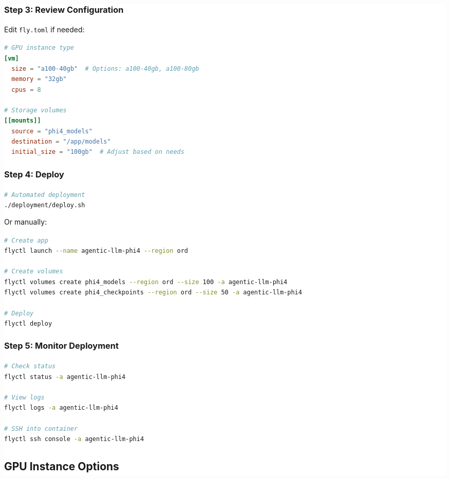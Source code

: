 ### Step 3: Review Configuration

Edit `fly.toml` if needed:

```toml
# GPU instance type
[vm]
  size = "a100-40gb"  # Options: a100-40gb, a100-80gb
  memory = "32gb"
  cpus = 8

# Storage volumes
[[mounts]]
  source = "phi4_models"
  destination = "/app/models"
  initial_size = "100gb"  # Adjust based on needs
```

### Step 4: Deploy

```bash
# Automated deployment
./deployment/deploy.sh
```

Or manually:

```bash
# Create app
flyctl launch --name agentic-llm-phi4 --region ord

# Create volumes
flyctl volumes create phi4_models --region ord --size 100 -a agentic-llm-phi4
flyctl volumes create phi4_checkpoints --region ord --size 50 -a agentic-llm-phi4

# Deploy
flyctl deploy
```

### Step 5: Monitor Deployment

```bash
# Check status
flyctl status -a agentic-llm-phi4

# View logs
flyctl logs -a agentic-llm-phi4

# SSH into container
flyctl ssh console -a agentic-llm-phi4
```

## GPU Instance Options
